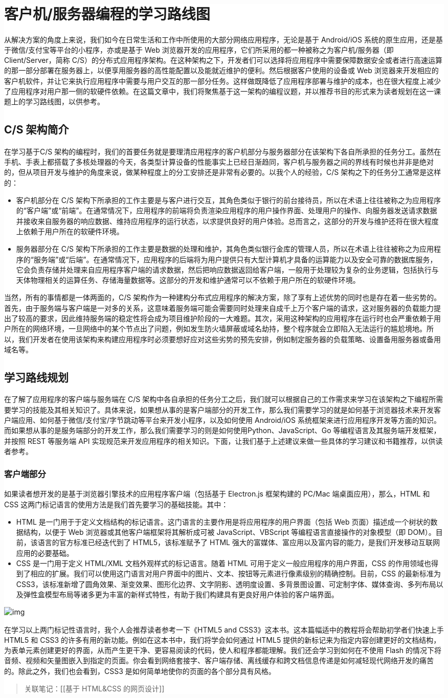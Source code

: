 # 客户机/服务器编程的学习路线图

从解决方案的角度上来说，我们如今在日常生活和工作中所使用的大部分网络应用程序，无论是基于 Android/iOS 系统的原生应用，还是基于微信/支付宝等平台的小程序，亦或是基于 Web 浏览器开发的应用程序，它们所采用的都一种被称之为客户机/服务器（即 Client/Server，简称 C/S）的分布式应用程序架构。在这种架构之下，开发者们可以选择将应用程序中需要保障数据安全或者进行高速运算的那一部分部署在服务器上，以便享用服务器的高性能配置以及能就近维护的便利。然后根据客户使用的设备或 Web 浏览器来开发相应的客户机软件，并让它来执行应用程序中需要与用户交互的那一部分任务。这样做既降低了应用程序部署与维护的成本，也在很大程度上减少了应用程序对用户那一侧的软硬件依赖。在这篇文章中，我们将聚焦基于这一架构的编程议题，并以推荐书目的形式来为读者规划在这一课题上的学习路线图，以供参考。

## C/S 架构简介

在学习基于C/S 架构的编程时，我们的首要任务就是要理清应用程序的客户机部分与服务器部分在该架构下各自所承担的任务分工。虽然在手机、手表上都搭载了多核处理器的今天，各类型计算设备的性能事实上已经日渐趋同，客户机与服务器之间的界线有时候也并非是绝对的，但从项目开发与维护的角度来说，做某种程度上的分工安排还是非常有必要的。以我个人的经验，C/S 架构之下的任务分工通常是这样的：

- 客户机部分在 C/S 架构下所承担的工作主要是与客户进行交互，其角色类似于银行的前台接待员，所以在术语上往往被称之为应用程序的“客户端”或“前端”。在通常情况下，应用程序的前端将负责渲染应用程序的用户操作界面、处理用户的操作、向服务器发送请求数据并接收来自服务器的响应数据、维持应用程序的运行状态，以求提供良好的用户体验。总而言之，这部分的开发与维护还将在很大程度上依赖于用户所在的软硬件环境。

- 服务器部分在 C/S 架构下所承担的工作主要是数据的处理和维护，其角色类似银行金库的管理人员，所以在术语上往往被称之为应用程序的“服务端”或“后端”。在通常情况下，应用程序的后端将为用户提供只有大型计算机才具备的运算能力以及安全可靠的数据库服务，它会负责存储并处理来自应用程序客户端的请求数据，然后把响应数据返回给客户端，一般用于处理较为复杂的业务逻辑，包括执行与天体物理相关的运算任务、存储海量数据等。这部分的开发和维护通常可以不依赖于用户所在的软硬件环境。

当然，所有的事情都是一体两面的，C/S 架构作为一种建构分布式应用程序的解决方案，除了享有上述优势的同时也是存在着一些劣势的。首先，由于服务端与客户端是一对多的关系，这意味着服务端可能会需要同时处理来自成千上万个客户端的请求，这对服务器的负载能力提出了较高的要求，因此维持服务端的稳定性将会成为项目维护阶段的一大难题。其次，采用这种架构的应用程序在运行时也会严重依赖于用户所在的网络环境，一旦网络中的某个节点出了问题，例如发生防火墙屏蔽或域名劫持，整个程序就会立即陷入无法运行的尴尬境地。所以，我们开发者在使用该架构来构建应用程序时必须要想好应对这些劣势的预先安排，例如制定服务器的负载策略、设置备用服务器或备用域名等。

## 学习路线规划

在了解了应用程序的客户端与服务端在 C/S 架构中各自承担的任务分工之后，我们就可以根据自己的工作需求来学习在该架构之下编程所需要学习的技能及其相关知识了。具体来说，如果想从事的是客户端部分的开发工作，那么我们需要学习的就是如何基于浏览器技术来开发客户端应用、如何基于微信/支付宝/字节跳动等平台来开发小程序，以及如何使用 Android/iOS 系统框架来进行应用程序开发等方面的知识。而如果想从事的是服务端部分的开发工作，那么我们需要学习的则是如何使用Python、JavaScript、Go 等编程语言及其服务端开发框架，并按照 REST 等服务端 API 实现规范来开发应用程序的相关知识。下面，让我们基于上述建议来做一些具体的学习建议和书籍推荐，以供读者参考。

### 客户端部分

如果读者想开发的是基于浏览器引擎技术的应用程序客户端（包括基于 Electron.js 框架构建的 PC/Mac 端桌面应用），那么，HTML 和 CSS 这两门标记语言的使用方法是我们首先要学习的基础技能。其中：

- HTML 是一门用于于定义文档结构的标记语言。这门语言的主要作用是将应用程序的用户界面（包括 Web 页面）描述成一个树状的数据结构，以便于 Web 浏览器或其他客户端框架将其解析成可被 JavaScript、VBScript 等编程语言直接操作的对象模型（即 DOM）。目前，该语言的官方标准已经迭代到了 HTML5，该标准赋予了 HTML 强大的富媒体、富应用以及富内容的能力，是我们开发移动互联网应用的必要基础。
- CSS 是一门用于定义 HTML/XML 文档外观样式的标记语言。随着 HTML 可用于定义一般应用程序的用户界面，CSS 的作用领域也得到了相应的扩展。我们可以使用这门语言对用户界面中的图片、文本、按钮等元素进行像素级别的精确控制。目前，CSS 的最新标准为 CSS3，该标准新增了圆角效果、渐变效果、图形化边界、文字阴影、透明度设置、多背景图设置、可定制字体、媒体查询、多列布局以及弹性盒模型布局等诸多更为丰富的新样式特性，有助于我们构建具有更良好用户体验的客户端界面。


![img](https://img2023.cnblogs.com/blog/691082/202307/691082-20230714101139554-1409598446.jpg)

在学习以上两门标记性语言时，我个人会推荐读者参考一下《HTML5 and CSS3》这本书。这本篇幅适中的教程将会帮助初学者们快速上手 HTML5 和 CSS3 的许多有用的新功能。例如在这本书中，我们将学会如何通过 HTML5 提供的新标记来为指定内容创建更好的文档结构，为表单元素创建更好的界面，从而产生更干净、更容易阅读的代码，使人和程序都能理解。我们还会学习到如何在不使用 Flash 的情况下将音频、视频和矢量图嵌入到指定的页面。你会看到网络套接字、客户端存储、离线缓存和跨文档信息传递是如何减轻现代网络开发的痛苦的。除此之外，我们也会看到，CSS3 是如何简单地使你的页面的各个部分具有风格。

> 关联笔记：[[基于 HTML&CSS 的网页设计]]
